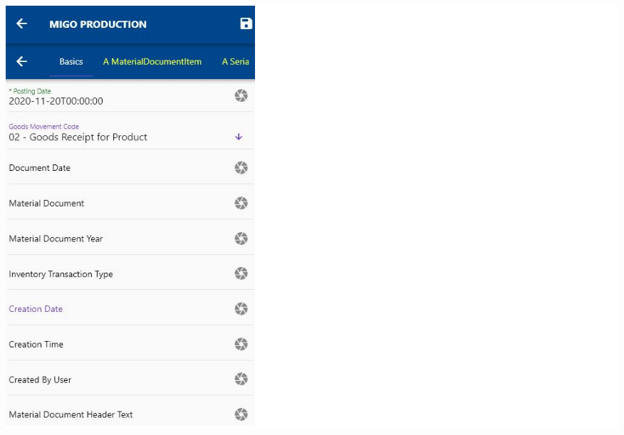<img src="/images/ScreenShots/transaction/SAP/101_production_order/rikdata_sap_migo_101_production_17.JPG" width="350"/>